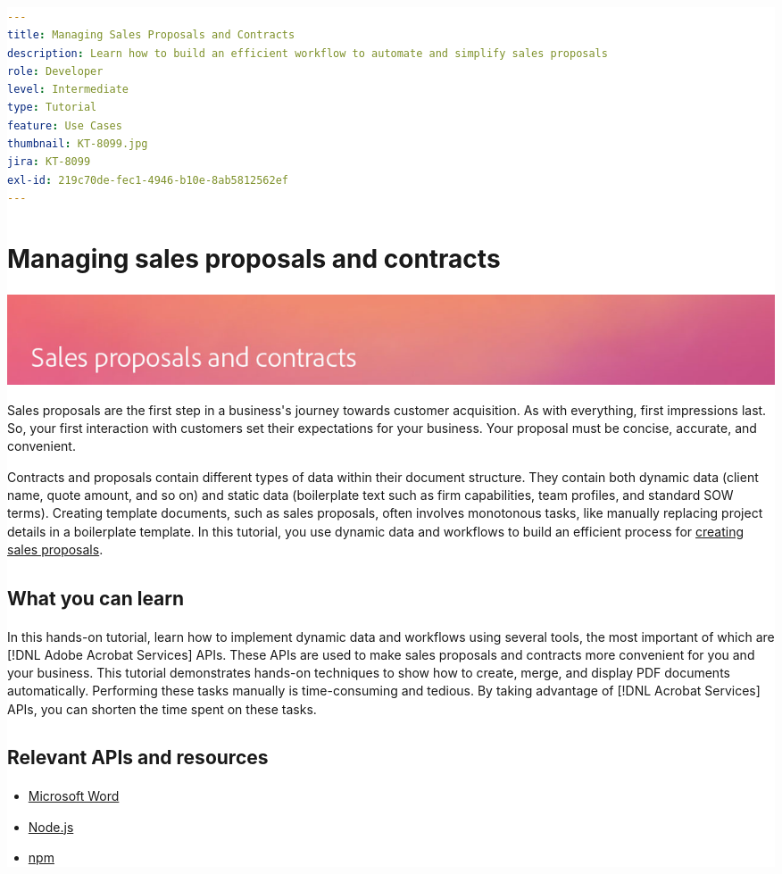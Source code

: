 ```yaml
---
title: Managing Sales Proposals and Contracts
description: Learn how to build an efficient workflow to automate and simplify sales proposals
role: Developer
level: Intermediate
type: Tutorial
feature: Use Cases
thumbnail: KT-8099.jpg
jira: KT-8099
exl-id: 219c70de-fec1-4946-b10e-8ab5812562ef
---
```

# Managing sales proposals and contracts

![Use Case Hero Banner](assets/UseCaseSalesHero.jpg)

Sales proposals are the first step in a business's journey towards customer acquisition. As with everything, first impressions last. So, your first interaction with customers set their expectations for your business. Your proposal must be concise, accurate, and convenient.

Contracts and proposals contain different types of data within their document structure. They contain both dynamic data (client name, quote amount, and so on) and static data (boilerplate text such as firm capabilities, team profiles, and standard SOW terms). Creating template documents, such as sales proposals, often involves monotonous tasks, like manually replacing project details in a boilerplate template. In this tutorial, you use dynamic data and workflows to build an efficient process for [creating sales proposals](https://www.adobe.io/apis/documentcloud/dcsdk/sales-proposals-and-contracts.html).

## What you can learn

In this hands-on tutorial, learn how to implement dynamic data and workflows using several tools, the most important of which are [!DNL Adobe Acrobat Services] APIs. These APIs are used to make sales proposals and contracts more convenient for you and your business. This tutorial demonstrates hands-on techniques to show how to create, merge, and display PDF documents automatically. Performing these tasks manually is time-consuming and tedious. By taking advantage of [!DNL Acrobat Services] APIs, you can shorten the time spent on these tasks.

## Relevant APIs and resources

* [Microsoft Word](https://www.office.com/)

* [Node.js](https://nodejs.org/en/)

* [npm](https://www.npmjs.com/get-npm)
